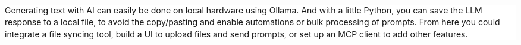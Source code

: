 Generating text with AI can easily be done on local hardware using Ollama. And with a little Python, you can save the LLM response to a local file, to avoid the copy/pasting and enable automations or bulk processing of prompts. From here you could integrate a file syncing tool, build a UI to upload files and send prompts, or set up an MCP client to add other features.